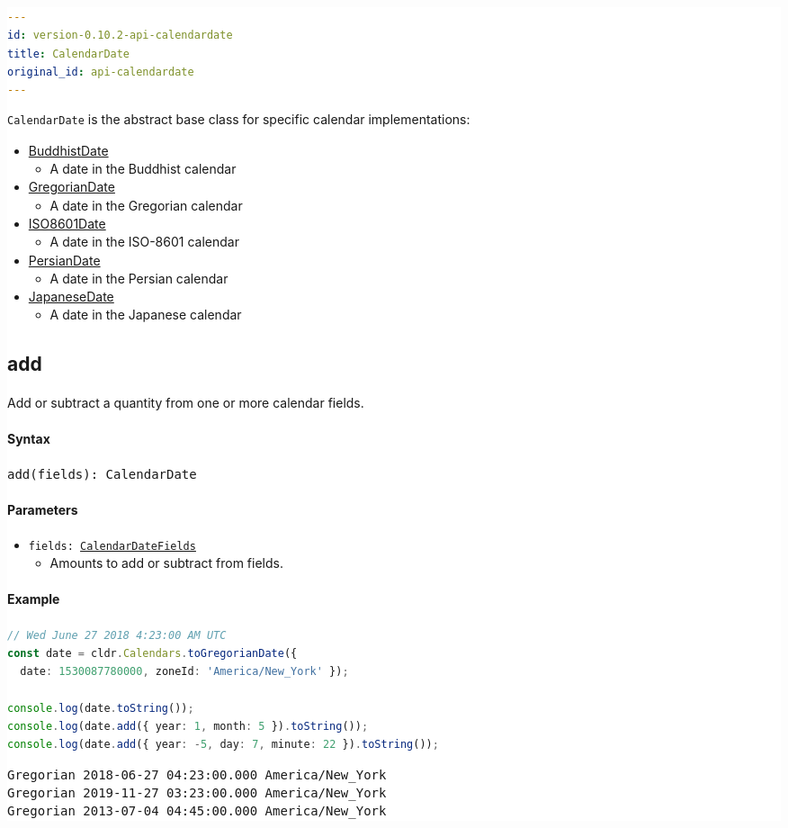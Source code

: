 ```yaml
---
id: version-0.10.2-api-calendardate
title: CalendarDate
original_id: api-calendardate
---
```


`CalendarDate` is the abstract base class for specific calendar implementations:

  - [BuddhistDate](api-buddhistdate.html)
    - A date in the Buddhist calendar
  - [GregorianDate](api-gregoriandate.html)
    - A date in the Gregorian calendar
  - [ISO8601Date](api-iso8601date.html)
    - A date in the ISO-8601 calendar
  - [PersianDate](api-persiandate.html)
    - A date in the Persian calendar
  - [JapaneseDate](api-japanesedate.html)
    - A date in the Japanese calendar

## add

Add or subtract a quantity from one or more calendar fields.

#### Syntax

<pre class="syntax">
add(fields): CalendarDate
</pre>


#### Parameters
  - <code>fields: <span>[CalendarDateFields](api-calendardatefields.html)</span></code>
    - Amounts to add or subtract from fields.

#### Example

```typescript
// Wed June 27 2018 4:23:00 AM UTC
const date = cldr.Calendars.toGregorianDate({
  date: 1530087780000, zoneId: 'America/New_York' });

console.log(date.toString());
console.log(date.add({ year: 1, month: 5 }).toString());
console.log(date.add({ year: -5, day: 7, minute: 22 }).toString());
```

<pre class="output">
Gregorian 2018-06-27 04:23:00.000 America/New_York
Gregorian 2019-11-27 03:23:00.000 America/New_York
Gregorian 2013-07-04 04:45:00.000 America/New_York
</pre>
